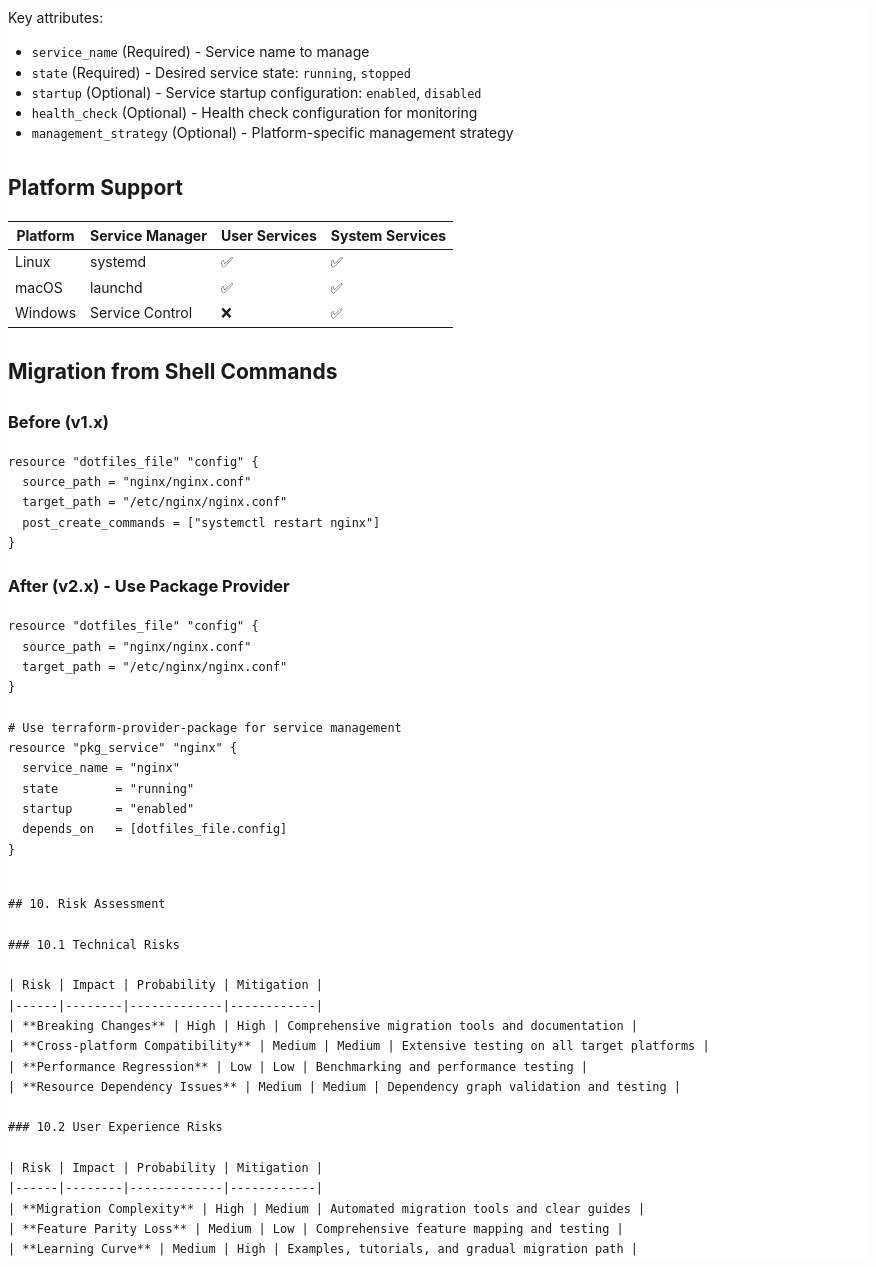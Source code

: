 Key attributes:
- `service_name` (Required) - Service name to manage
- `state` (Required) - Desired service state: `running`, `stopped`
- `startup` (Optional) - Service startup configuration: `enabled`, `disabled`
- `health_check` (Optional) - Health check configuration for monitoring
- `management_strategy` (Optional) - Platform-specific management strategy

## Platform Support

| Platform | Service Manager | User Services | System Services |
|----------|----------------|---------------|-----------------|
| Linux    | systemd        | ✅            | ✅              |
| macOS    | launchd        | ✅            | ✅              |
| Windows  | Service Control| ❌            | ✅              |

## Migration from Shell Commands

### Before (v1.x)
```hcl
resource "dotfiles_file" "config" {
  source_path = "nginx/nginx.conf"
  target_path = "/etc/nginx/nginx.conf"
  post_create_commands = ["systemctl restart nginx"]
}
```

### After (v2.x) - Use Package Provider
```hcl
resource "dotfiles_file" "config" {
  source_path = "nginx/nginx.conf"
  target_path = "/etc/nginx/nginx.conf"
}

# Use terraform-provider-package for service management
resource "pkg_service" "nginx" {
  service_name = "nginx"
  state        = "running"
  startup      = "enabled"
  depends_on   = [dotfiles_file.config]
}
```
```

## 10. Risk Assessment

### 10.1 Technical Risks

| Risk | Impact | Probability | Mitigation |
|------|--------|-------------|------------|
| **Breaking Changes** | High | High | Comprehensive migration tools and documentation |
| **Cross-platform Compatibility** | Medium | Medium | Extensive testing on all target platforms |
| **Performance Regression** | Low | Low | Benchmarking and performance testing |
| **Resource Dependency Issues** | Medium | Medium | Dependency graph validation and testing |

### 10.2 User Experience Risks

| Risk | Impact | Probability | Mitigation |
|------|--------|-------------|------------|
| **Migration Complexity** | High | Medium | Automated migration tools and clear guides |
| **Feature Parity Loss** | Medium | Low | Comprehensive feature mapping and testing |
| **Learning Curve** | Medium | High | Examples, tutorials, and gradual migration path |
```
